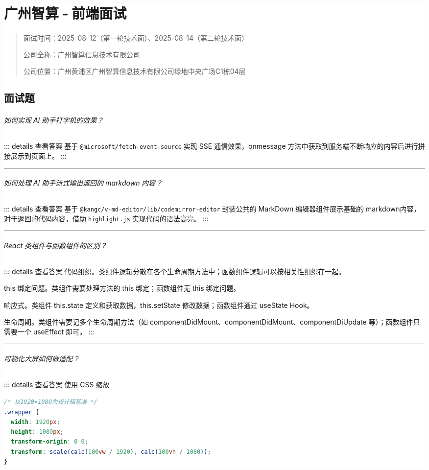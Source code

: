 # 广州智算 - 前端面试

> 面试时间：2025-08-12（第一轮技术面）、2025-08-14（第二轮技术面）
>
> 公司全称：广州智算信息技术有限公司
>
> 公司位置：广州黄浦区广州智算信息技术有限公司绿地中央广场C1栋04层

## 面试题

###### 如何实现 AI 助手打字机的效果？

::: details 查看答案
基于 `@microsoft/fetch-event-source` 实现 SSE 通信效果，onmessage 方法中获取到服务端不断响应的内容后进行拼接展示到页面上。
:::

---

###### 如何处理 AI 助手流式输出返回的 markdown 内容？

::: details 查看答案
基于 `@kangc/v-md-editor/lib/codemirror-editor` 封装公共的 MarkDown 编辑器组件展示基础的 markdown内容，对于返回的代码内容，借助 `highlight.js` 实现代码的语法高亮。
:::

---

###### React 类组件与函数组件的区别？

::: details 查看答案
代码组织。类组件逻辑分散在各个生命周期方法中；函数组件逻辑可以按相关性组织在一起。

this 绑定问题。类组件需要处理方法的 this 绑定；函数组件无 this 绑定问题。

响应式。类组件 this.state 定义和获取数据，this.setState 修改数据；函数组件通过 useState Hook。

生命周期。类组件需要记多个生命周期方法（如 componentDidMount、componentDidMount、componentDiUpdate 等）；函数组件只需要一个 useEffect 即可。
:::

---

###### 可视化大屏如何做适配？

::: details 查看答案
使用 CSS 缩放
```css
/* 以1920×1080为设计稿基准 */
.wrapper {
  width: 1920px;
  height: 1080px;
  transform-origin: 0 0;
  transform: scale(calc(100vw / 1920), calc(100vh / 1080));
}
```

